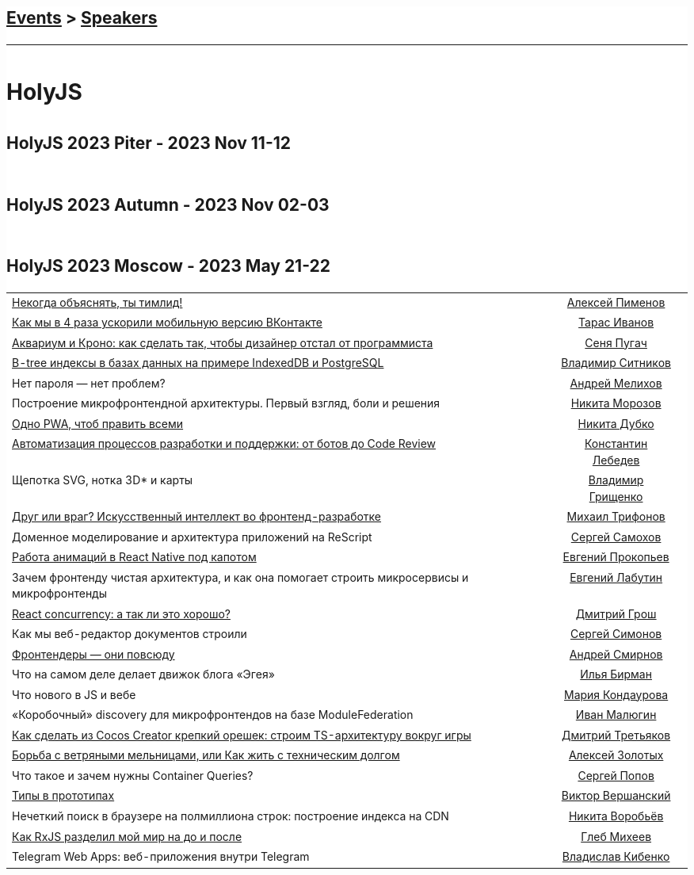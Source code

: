 ## [Events](../README.md) > [Speakers](../speakers.md)
---

# HolyJS

## HolyJS 2023 Piter - 2023 Nov 11-12 
| | | |
| --- | :---: | --- |
## HolyJS 2023 Autumn - 2023 Nov 02-03 
| | | |
| --- | :---: | --- |
## HolyJS 2023 Moscow - 2023 May 21-22 
| | | |
| --- | :---: | --- |
| [Некогда объяснять, ты тимлид!](https://www.youtube.com/watch?v=NQnpKx6iOqI)  |  [Алексей Пименов](../../speakers/Алексей%20Пименов.md)  |    |
| [Как мы в 4 раза ускорили мобильную версию ВКонтакте](https://www.youtube.com/watch?v=O09Scq9DFss)  |  [Тарас Иванов](../../speakers/Тарас%20Иванов.md)  |    |
| [Аквариум и Кроно: как сделать так, чтобы дизайнер отстал от программиста](https://www.youtube.com/watch?v=clv2doNpGGc)  |  [Сеня Пугач](../../speakers/Сеня%20Пугач.md)  |    |
| [B-tree индексы в базах данных на примере IndexedDB и PostgreSQL](https://www.youtube.com/watch?v=FdMkixY5nso)  |  [Владимир Ситников](../../speakers/Владимир%20Ситников.md)  |    |
| Нет пароля — нет проблем?  |  [Андрей Мелихов](../../speakers/Андрей%20Мелихов.md)  |    |
| Построение микрофронтендной архитектуры. Первый взгляд, боли и решения  |  [Никита Морозов](../../speakers/Никита%20Морозов.md)  |    |
| [Одно PWA, чтоб править всеми](https://youtu.be/VoLhQS-hKOU)  |  [Никита Дубко](../../speakers/Никита%20Дубко.md)  |    |
| [Автоматизация процессов разработки и поддержки: от ботов до Code Review](https://www.youtube.com/watch?v=8fKR8Kda1dQ)  |  [Константин Лебедев](../../speakers/Константин%20Лебедев.md)  |    |
| Щепотка SVG, нотка 3D* и карты  |  [Владимир Грищенко](../../speakers/Владимир%20Грищенко.md)  |    |
| [Друг или враг? Искусственный интеллект во фронтенд-разработке](https://www.youtube.com/watch?v=vcAgVvLh1XU)  |  [Михаил Трифонов](../../speakers/Михаил%20Трифонов.md)  |    |
| Доменное моделирование и архитектура приложений на ReScript  |  [Сергей Самохов](../../speakers/Сергей%20Самохов.md)  |    |
| [Работа анимаций в React Native под капотом](https://www.youtube.com/watch?v=-1GnQCHuiZc)  |  [Евгений Прокопьев](../../speakers/Евгений%20Прокопьев.md)  |    |
| Зачем фронтенду чистая архитектура, и как она помогает строить микросервисы и микрофронтенды  |  [Евгений Лабутин](../../speakers/Евгений%20Лабутин.md)  |    |
| [React concurrency: а так ли это хорошо?](https://www.youtube.com/watch?v=M1OBMTYsKpo)  |  [Дмитрий Грош](../../speakers/Дмитрий%20Грош.md)  |    |
| Как мы веб-редактор документов строили  |  [Сергей Симонов](../../speakers/Сергей%20Симонов.md)  |    |
| [Фронтендеры — они повсюду](https://www.youtube.com/watch?v=zecEum4iN6c)  |  [Андрей Смирнов](../../speakers/Андрей%20Смирнов.md)  |    |
| Что на самом деле делает движок блога «Эгея»  |  [Илья Бирман](../../speakers/Илья%20Бирман.md)  |    |
| Что нового в JS и вебе  |  [Мария Кондаурова](../../speakers/Мария%20Кондаурова.md)  |    |
| «Коробочный» discovery для микрофронтендов на базе ModuleFederation  |  [Иван Малюгин](../../speakers/Иван%20Малюгин.md)  |    |
| [Как сделать из Cocos Creator крепкий орешек: строим TS-архитектуру вокруг игры](https://www.youtube.com/watch?v=FNRqdxdFtlo)  |  [Дмитрий Третьяков](../../speakers/Дмитрий%20Третьяков.md)  |    |
| [Борьба с ветряными мельницами, или Как жить с техническим долгом](https://www.youtube.com/watch?v=O0IrtmRj0PY)  |  [Алексей Золотых](../../speakers/Алексей%20Золотых.md)  |    |
| Что такое и зачем нужны Container Queries?  |  [Сергей Попов](../../speakers/Сергей%20Попов.md)  |    |
| [Типы в прототипах](https://www.youtube.com/watch?v=jvrXE3ruJcE)  |  [Виктор Вершанский](../../speakers/Виктор%20Вершанский.md)  |    |
| Нечеткий поиск в браузере на полмиллиона строк: построение индекса на CDN  |  [Никита Воробьёв](../../speakers/Никита%20Воробьёв.md)  |    |
| [Как RxJS разделил мой мир на до и после](https://www.youtube.com/watch?v=Ibq3EPi2cH4)  |  [Глеб Михеев](../../speakers/Глеб%20Михеев.md)  |    |
| Telegram Web Apps: веб-приложения внутри Telegram  |  [Владислав Кибенко](../../speakers/Владислав%20Кибенко.md)  |    |
